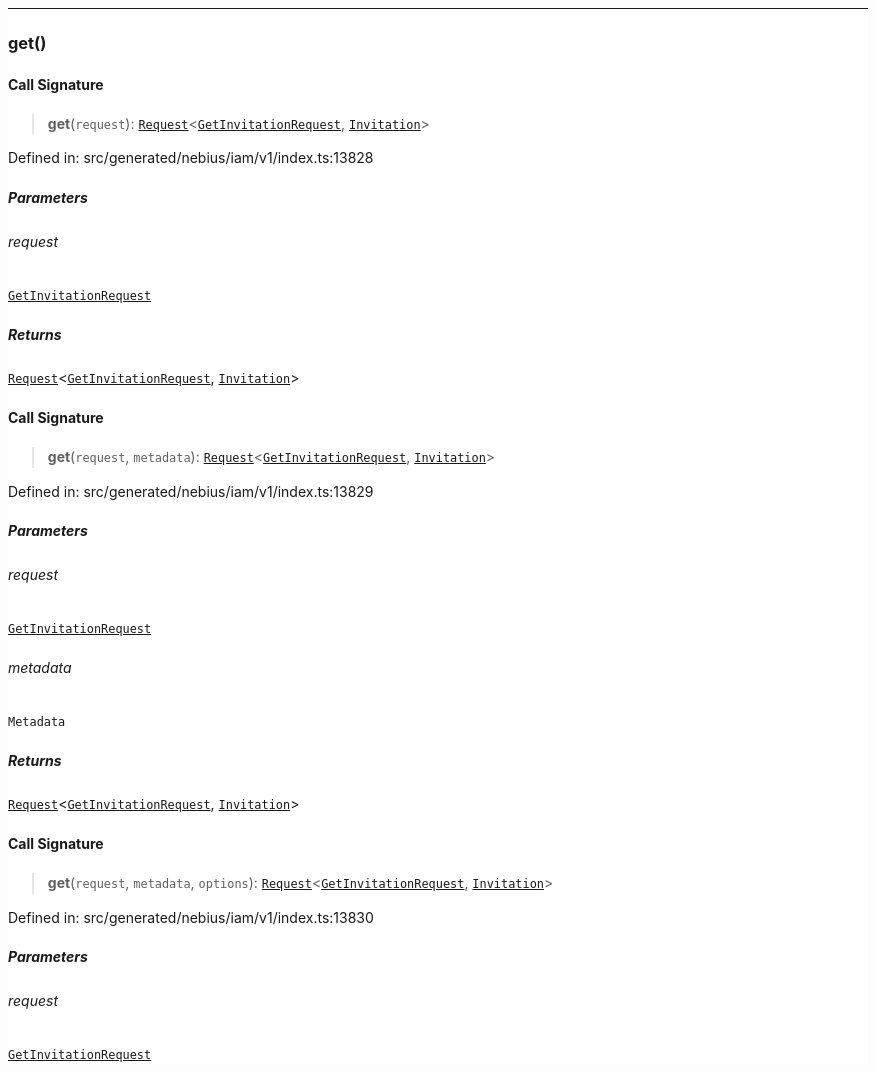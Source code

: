 ***

### get()

#### Call Signature

> **get**(`request`): [`Request`](../../../../../runtime/request/classes/Request.md)\<[`GetInvitationRequest`](../interfaces/GetInvitationRequest.md), [`Invitation`](../interfaces/Invitation.md)\>

Defined in: src/generated/nebius/iam/v1/index.ts:13828

##### Parameters

###### request

[`GetInvitationRequest`](../interfaces/GetInvitationRequest.md)

##### Returns

[`Request`](../../../../../runtime/request/classes/Request.md)\<[`GetInvitationRequest`](../interfaces/GetInvitationRequest.md), [`Invitation`](../interfaces/Invitation.md)\>

#### Call Signature

> **get**(`request`, `metadata`): [`Request`](../../../../../runtime/request/classes/Request.md)\<[`GetInvitationRequest`](../interfaces/GetInvitationRequest.md), [`Invitation`](../interfaces/Invitation.md)\>

Defined in: src/generated/nebius/iam/v1/index.ts:13829

##### Parameters

###### request

[`GetInvitationRequest`](../interfaces/GetInvitationRequest.md)

###### metadata

`Metadata`

##### Returns

[`Request`](../../../../../runtime/request/classes/Request.md)\<[`GetInvitationRequest`](../interfaces/GetInvitationRequest.md), [`Invitation`](../interfaces/Invitation.md)\>

#### Call Signature

> **get**(`request`, `metadata`, `options`): [`Request`](../../../../../runtime/request/classes/Request.md)\<[`GetInvitationRequest`](../interfaces/GetInvitationRequest.md), [`Invitation`](../interfaces/Invitation.md)\>

Defined in: src/generated/nebius/iam/v1/index.ts:13830

##### Parameters

###### request

[`GetInvitationRequest`](../interfaces/GetInvitationRequest.md)
